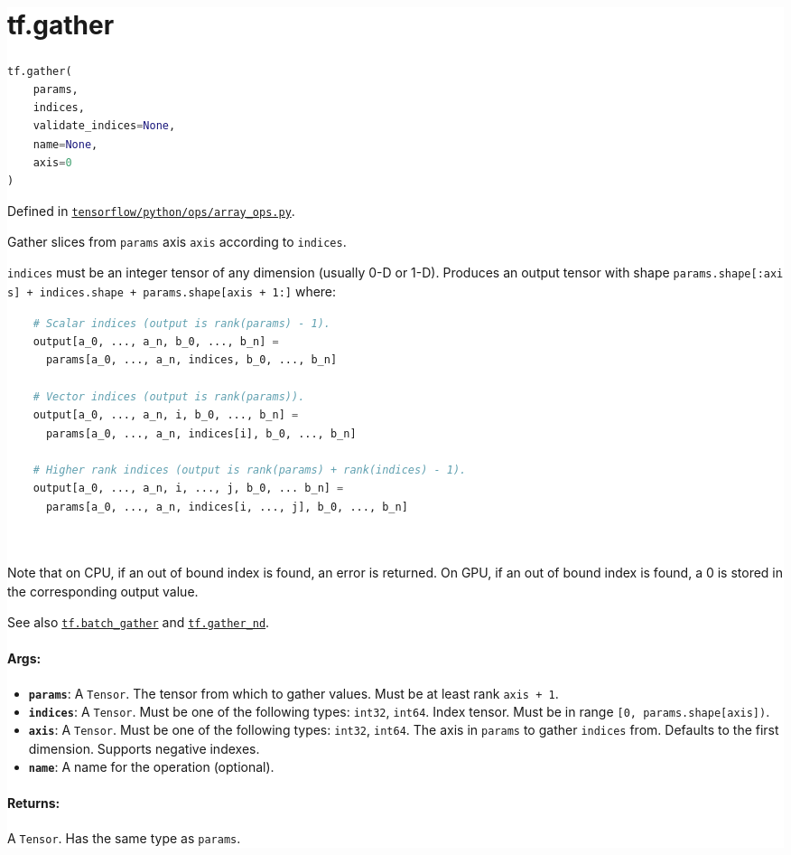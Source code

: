 <div itemscope itemtype="http://developers.google.com/ReferenceObject">
<meta itemprop="name" content="tf.gather" />
<meta itemprop="path" content="Stable" />
</div>

# tf.gather

``` python
tf.gather(
    params,
    indices,
    validate_indices=None,
    name=None,
    axis=0
)
```



Defined in [`tensorflow/python/ops/array_ops.py`](https://www.tensorflow.org/code/tensorflow/python/ops/array_ops.py).

Gather slices from `params` axis `axis` according to `indices`.

`indices` must be an integer tensor of any dimension (usually 0-D or 1-D).
Produces an output tensor with shape `params.shape[:axis] + indices.shape +
params.shape[axis + 1:]` where:

```python
    # Scalar indices (output is rank(params) - 1).
    output[a_0, ..., a_n, b_0, ..., b_n] =
      params[a_0, ..., a_n, indices, b_0, ..., b_n]

    # Vector indices (output is rank(params)).
    output[a_0, ..., a_n, i, b_0, ..., b_n] =
      params[a_0, ..., a_n, indices[i], b_0, ..., b_n]

    # Higher rank indices (output is rank(params) + rank(indices) - 1).
    output[a_0, ..., a_n, i, ..., j, b_0, ... b_n] =
      params[a_0, ..., a_n, indices[i, ..., j], b_0, ..., b_n]
```

<div style="width:70%; margin:auto; margin-bottom:10px; margin-top:20px;">
<img style="width:100%" src="https://www.tensorflow.org/images/Gather.png" alt>
</div>

Note that on CPU, if an out of bound index is found, an error is returned.
On GPU, if an out of bound index is found, a 0 is stored in the
corresponding output value.

See also <a href="../tf/batch_gather.md"><code>tf.batch_gather</code></a> and <a href="../tf/manip/gather_nd.md"><code>tf.gather_nd</code></a>.

#### Args:

* <b>`params`</b>: A `Tensor`.
    The tensor from which to gather values. Must be at least rank
    `axis + 1`.
* <b>`indices`</b>: A `Tensor`. Must be one of the following types: `int32`, `int64`.
    Index tensor. Must be in range `[0, params.shape[axis])`.
* <b>`axis`</b>: A `Tensor`. Must be one of the following types: `int32`, `int64`.
    The axis in `params` to gather `indices` from. Defaults to the first
    dimension. Supports negative indexes.
* <b>`name`</b>: A name for the operation (optional).


#### Returns:

A `Tensor`. Has the same type as `params`.